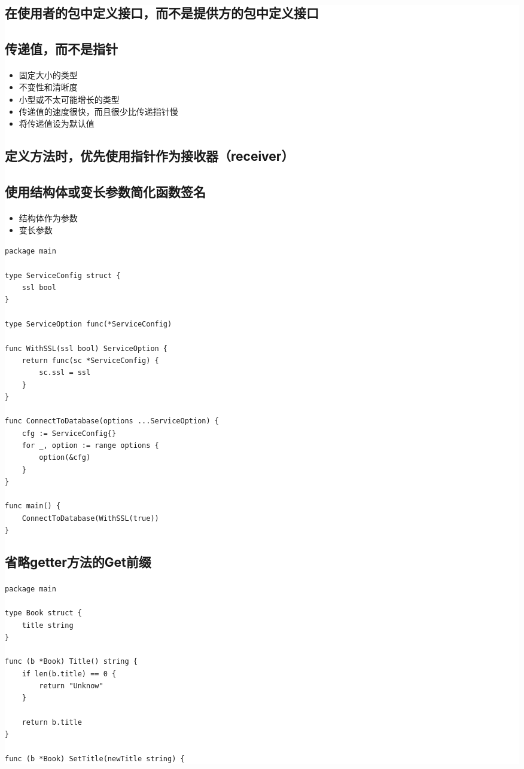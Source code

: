 ## 在使用者的包中定义接口，而不是提供方的包中定义接口

## 传递值，而不是指针

- 固定大小的类型
- 不变性和清晰度
- 小型或不太可能增长的类型
- 传递值的速度很快，而且很少比传递指针慢
- 将传递值设为默认值

## 定义方法时，优先使用指针作为接收器（receiver）

## 使用结构体或变长参数简化函数签名

- 结构体作为参数
- 变长参数

```golang
package main

type ServiceConfig struct {
	ssl bool
}

type ServiceOption func(*ServiceConfig)

func WithSSL(ssl bool) ServiceOption {
	return func(sc *ServiceConfig) {
		sc.ssl = ssl
	}
}

func ConnectToDatabase(options ...ServiceOption) {
	cfg := ServiceConfig{}
	for _, option := range options {
		option(&cfg)
	}
}

func main() {
	ConnectToDatabase(WithSSL(true))
}
```

## 省略getter方法的Get前缀

```golang
package main

type Book struct {
	title string
}

func (b *Book) Title() string {
	if len(b.title) == 0 {
		return "Unknow"
	}

	return b.title
}

func (b *Book) SetTitle(newTitle string) {
```